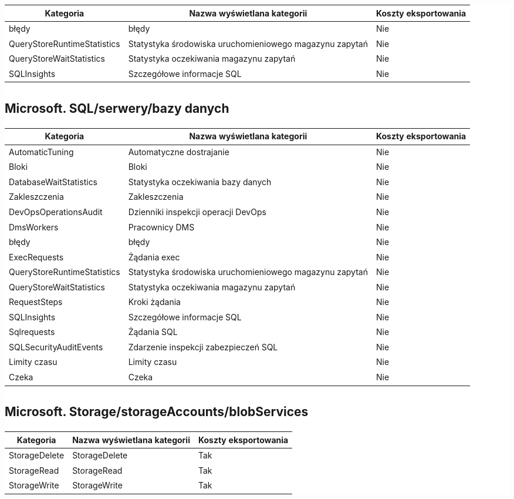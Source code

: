 |Kategoria|Nazwa wyświetlana kategorii|Koszty eksportowania|
|---|---|---|
|błędy|błędy|Nie|
|QueryStoreRuntimeStatistics|Statystyka środowiska uruchomieniowego magazynu zapytań|Nie|
|QueryStoreWaitStatistics|Statystyka oczekiwania magazynu zapytań|Nie|
|SQLInsights|Szczegółowe informacje SQL|Nie|


## <a name="microsoftsqlserversdatabases"></a>Microsoft. SQL/serwery/bazy danych

|Kategoria|Nazwa wyświetlana kategorii|Koszty eksportowania|
|---|---|---|
|AutomaticTuning|Automatyczne dostrajanie|Nie|
|Bloki|Bloki|Nie|
|DatabaseWaitStatistics|Statystyka oczekiwania bazy danych|Nie|
|Zakleszczenia|Zakleszczenia|Nie|
|DevOpsOperationsAudit|Dzienniki inspekcji operacji DevOps|Nie|
|DmsWorkers|Pracownicy DMS|Nie|
|błędy|błędy|Nie|
|ExecRequests|Żądania exec|Nie|
|QueryStoreRuntimeStatistics|Statystyka środowiska uruchomieniowego magazynu zapytań|Nie|
|QueryStoreWaitStatistics|Statystyka oczekiwania magazynu zapytań|Nie|
|RequestSteps|Kroki żądania|Nie|
|SQLInsights|Szczegółowe informacje SQL|Nie|
|Sqlrequests|Żądania SQL|Nie|
|SQLSecurityAuditEvents|Zdarzenie inspekcji zabezpieczeń SQL|Nie|
|Limity czasu|Limity czasu|Nie|
|Czeka|Czeka|Nie|


## <a name="microsoftstoragestorageaccountsblobservices"></a>Microsoft. Storage/storageAccounts/blobServices

|Kategoria|Nazwa wyświetlana kategorii|Koszty eksportowania|
|---|---|---|
|StorageDelete|StorageDelete|Tak|
|StorageRead|StorageRead|Tak|
|StorageWrite|StorageWrite|Tak|
